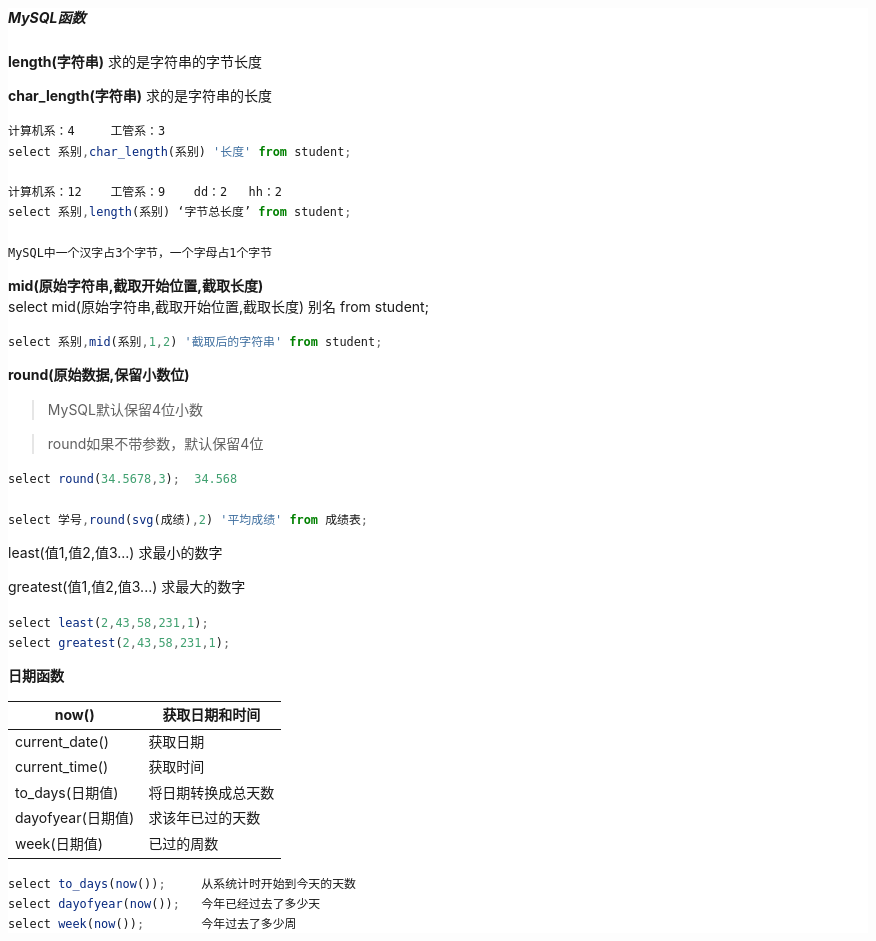 ##### MySQL函数

**length(字符串)**  求的是字符串的字节长度

**char_length(字符串)**  求的是字符串的长度

```js
计算机系：4     工管系：3
select 系别,char_length(系别) '长度' from student;

计算机系：12    工管系：9    dd：2   hh：2
select 系别,length(系别) ‘字节总长度’ from student;

MySQL中一个汉字占3个字节，一个字母占1个字节
```

**mid(原始字符串,截取开始位置,截取长度)**<br>
select mid(原始字符串,截取开始位置,截取长度) 别名 from student;

```js
select 系别,mid(系别,1,2) '截取后的字符串' from student;
```

**round(原始数据,保留小数位)**

> MySQL默认保留4位小数

> round如果不带参数，默认保留4位

```js
select round(34.5678,3);  34.568

select 学号,round(svg(成绩),2) '平均成绩' from 成绩表;
```

least(值1,值2,值3...)  求最小的数字

greatest(值1,值2,值3...) 求最大的数字

```js
select least(2,43,58,231,1);
select greatest(2,43,58,231,1);
```

**日期函数**

| now()             | 获取日期和时间     |
| ----------------- | ------------------ |
| current_date()    | 获取日期           |
| current_time()    | 获取时间           |
| to_days(日期值)   | 将日期转换成总天数 |
| dayofyear(日期值) | 求该年已过的天数   |
| week(日期值)      | 已过的周数         |

```js
select to_days(now());     从系统计时开始到今天的天数
select dayofyear(now());   今年已经过去了多少天
select week(now());        今年过去了多少周
```

